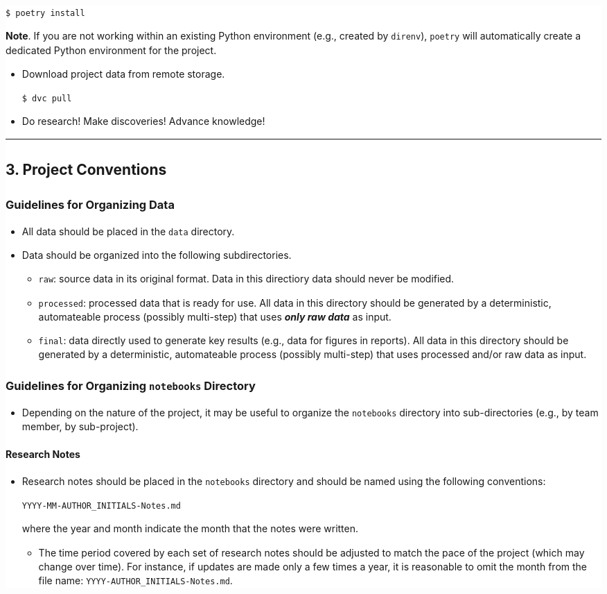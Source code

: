   ```shell
  $ poetry install
  ```

  __Note__. If you are not working within an existing Python environment (e.g.,
  created by `direnv`), `poetry` will automatically create a dedicated Python
  environment for the project.

* Download project data from remote storage.

  ```shell
  $ dvc pull
  ```

* Do research! Make discoveries! Advance knowledge!

------------------------------------------------------------------------------

## 3. Project Conventions

### Guidelines for Organizing Data

* All data should be placed in the `data` directory.

* Data should be organized into the following subdirectories.

  * `raw`: source data in its original format. Data in this directiory data
    should never be modified.

  * `processed`: processed data that is ready for use. All data in this
    directory should be generated by a deterministic, automateable process
    (possibly multi-step) that uses ___only raw data___ as input.

  * `final`: data directly used to generate key results (e.g., data for figures
    in reports). All data in this directory should be generated by a
    deterministic, automateable process (possibly multi-step) that uses
    processed and/or raw data as input.

### Guidelines for Organizing `notebooks` Directory

* Depending on the nature of the project, it may be useful to organize the
  `notebooks` directory into sub-directories (e.g., by team member, by
  sub-project).

#### Research Notes

* Research notes should be placed in the `notebooks` directory and should
  be named using the following conventions:

  `YYYY-MM-AUTHOR_INITIALS-Notes.md`

  where the year and month indicate the month that the notes were written.

  * The time period covered by each set of research notes should be adjusted to
    match the pace of the project (which may change over time). For instance,
    if updates are made only a few times a year, it is reasonable to omit the
    month from the file name: `YYYY-AUTHOR_INITIALS-Notes.md`.
